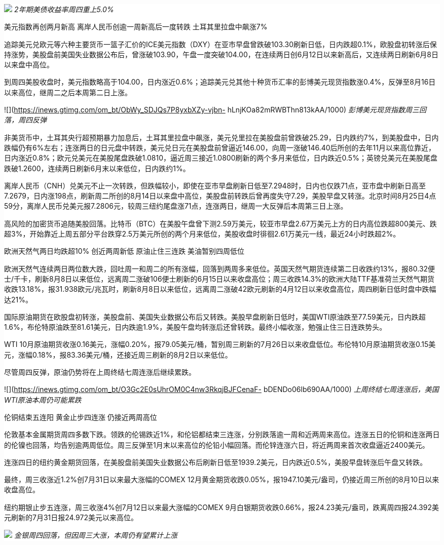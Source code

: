 ![](https://inews.gtimg.com/om_bt/OptjEpYUhxbIl5mXdYCfpqrfC8PVg45X1qwieBuX1lpn8AA/1000)
_2年期美债收益率周四重上5.0%_

美元指数再创两月新高 离岸人民币创逾一周新高后一度转跌 土耳其里拉盘中飙涨7%

追踪美元兑欧元等六种主要货币一篮子汇价的ICE美元指数（DXY）在亚市早盘曾跌破103.30刷新日低，日内跌超0.1%，欧股盘初转涨后保持涨势，美股盘前美国失业数据公布后，曾涨破103.90，午盘一度突破104.00，在连续两日创6月12日以来新高后，又连续两日刷新6月8日以来盘中高位。

到周四美股收盘时，美元指数略高于104.00，日内涨近0.6%；追踪美元兑其他十种货币汇率的彭博美元现货指数涨0.4%，反弹至8月16日以来高位，继周二之后本周第二日上涨。

![](https://inews.gtimg.com/om_bt/ObWy_SDJQs7P8yxbXZy-vjbn-
hLnjKOa82mRWBThn813kAA/1000) _彭博美元现货指数周三回落，周四反弹_

非美货币中，土耳其央行超预期暴力加息后，土耳其里拉盘中飙涨，美元兑里拉在美股盘前曾跌破25.29，日内跌约7%，到美股盘中，日内跌幅仍有6%左右；连涨两日的日元盘中转跌，美元兑日元在美股盘前曾逼近146.00，向周一涨破146.40后所创的去年11月以来高位靠近，日内涨近0.8%；欧元兑美元在美股尾盘跌破1.0810，逼近周三接近1.0800刷新的两个多月来低位，日内跌近0.5%；英镑兑美元在美股尾盘跌破1.2600，连续两日刷新6月末以来低位，日内跌约1%。

离岸人民币（CNH）兑美元不止一次转跌，但跌幅较小，即使在亚市早盘刷新日低至7.2948时，日内也仅跌71点，亚市盘中刷新日高至7.2679，日内涨198点，刷新周二所创的8月14日以来盘中高位，美股盘前转跌后曾再度失守7.29，美股早盘又转涨。北京时间8月25日4点59分，离岸人民币兑美元报7.2806元，较周三纽约尾盘涨71点，连涨两日，继周一大反弹后本周第三日上涨。

高风险的加密货币追随美股回落。比特币（BTC）在美股午盘曾下测2.59万美元，较亚市早盘2.67万美元上方的日内高位跌超800美元、跌超3%，开始靠近上周五部分平台跌穿2.5万美元所创的两个月来低位，美股收盘时徘徊2.61万美元一线，最近24小时跌超2%。

欧洲天然气两日均跌超10% 创近两周新低 原油止住三连跌 美油暂别四周低位

欧洲天然气连续两日两位数大跌，回吐周一和周二的所有涨幅，回落到两周多来低位。英国天然气期货连续第二日收跌约13%，报80.32便士/千卡，刷新8月8日以来低位，远离周二涨破106便士刷新的6月15日以来收盘高位；周三收跌14.3%的欧洲大陆TTF基准荷兰天然气期货收跌13.18%，报31.938欧元/兆瓦时，刷新8月8日以来低位，远离周二涨破42欧元刷新的4月12日以来收盘高位，周四刷新日低时盘中跌幅达21%。

国际原油期货在欧股盘初转涨，美股盘前、美国失业数据公布后又转跌。美股早盘刷新日低时，美国WTI原油跌至77.59美元，日内跌超1.6%，布伦特原油跌至81.61美元，日内跌逾1.9%，美股午盘均转涨后还曾转跌。最终小幅收涨，勉强止住三日连跌势头。

WTI
10月原油期货收涨0.16美元，涨幅0.20%，报79.05美元/桶，暂别周三刷新的7月26日以来收盘低位。布伦特10月原油期货收涨0.15美元，涨幅0.18%，报83.36美元/桶，还接近周三刷新的8月2日以来低位。

尽管周四反弹，原油仍势将在上周终结七周连涨后继续累跌。

![](https://inews.gtimg.com/om_bt/O3Gc2E0sUhrOM0C4nw3RkqjBJFCenaF-
bDENDo06lb690AA/1000) _上周终结七周连涨后，美国WTI原油本周仍可能累跌_

伦铜结束五连阳 黄金止步四连涨 仍接近两周高位

伦敦基本金属期货周四多数下跌。领跌的伦锡跌近1%，和伦铝都结束三连涨，分别跌落逾一周和近两周来高位。连涨五日的伦铜和连涨两日的伦镍也回落，均告别逾两周低位。周三反弹至1月末以来高位的伦铅小幅回落。而伦锌连涨六日，将近两周来首次收盘逼近2400美元。

连涨四日的纽约黄金期货回落，在美股盘前美国失业数据公布后刷新日低至1939.2美元，日内跌近0.5%，美股早盘转涨后午盘又转跌。

最终，周三收涨近1.2%创7月31日以来最大涨幅的COMEX
12月黄金期货收跌0.05%，报1947.10美元/盎司，仍接近周三所创的8月10日以来收盘高位。

纽约期银止步五连涨，周三收涨4%创7月12日以来最大涨幅的COMEX
9月白银期货收跌0.66%，报24.23美元/盎司，跌离周四报24.392美元刷新的7月31日报24.972美元以来高位。

![](https://inews.gtimg.com/om_bt/Oq04cgtlNdwsSkMyonw23nEqhZVBelr05pwYJyxp_gfEUAA/1000)
_金银周四回落，但因周三大涨，本周仍有望累计上涨_

